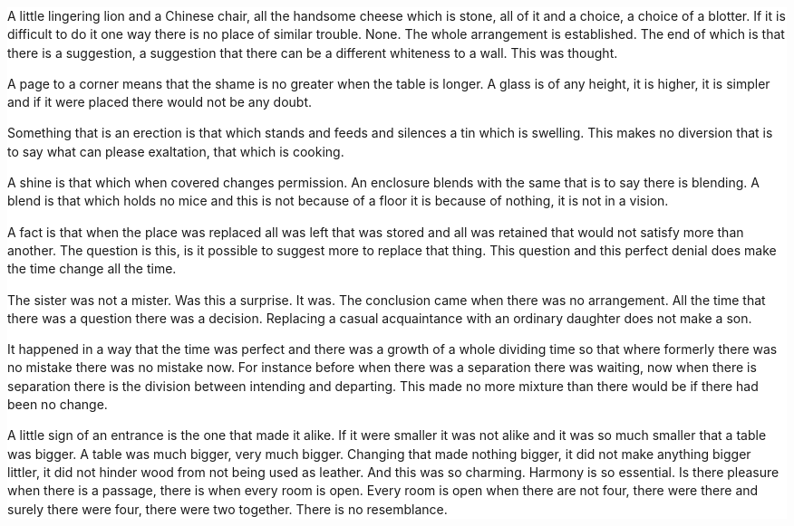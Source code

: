 <p>A little lingering lion and a Chinese chair, all the handsome
cheese which is stone, all of it and a choice, a choice of a blotter. If it
is
difficult to do it one way there is no place of similar trouble.
None. The whole arrangement is established. The end of which is
that there is a suggestion, a suggestion that there can be a different
whiteness
to a wall. This was thought.</p>

<p>A page to a corner means that the shame is no greater when the
table is longer. A glass is of any height, it is higher, it is simpler and
if it were placed there would not be any doubt.</p>

<p>Something that is an erection is that which stands and feeds and
silences a tin which is swelling. This makes no diversion that is to say
what
can please exaltation, that which is cooking.</p>

<p>A shine is that which when covered changes permission. An
enclosure blends with the same that is to say there is blending. A
blend is that which holds no mice and this is not because of a floor
it is because of nothing, it is not in a vision.</p>

<p>A fact is that when the place was replaced all was left that was
stored and all was retained that would not satisfy more than
another. The question is this, is it possible to suggest more to replace
that
thing. This question and this perfect denial does make the time change all
the
time.</p>

<p>The sister was not a mister. Was this a surprise. It was. The conclusion
came
when there was no arrangement. All the time that
there was a question there was a decision. Replacing a casual
acquaintance with an ordinary daughter does not make a son.</p>

<p>It happened in a way that the time was perfect and there was a
growth of a whole dividing time so that where formerly there was no
mistake there was no mistake now. For instance before when there
was a separation there was waiting, now when there is separation
there is the division between intending and departing. This made no
more mixture than there would be if there had been no change.</p>

<p>A little sign of an entrance is the one that made it alike. If it were
smaller
it was not alike and it was so much smaller that a table was
bigger. A table was much bigger, very much bigger. Changing that
made nothing bigger, it did not make anything bigger littler, it did
not hinder wood from not being used as leather. And this was so
charming. Harmony is so essential. Is there pleasure when there is a
passage, there is when every room is open. Every room is open when
there are not four, there were there and surely there were four, there
were two together. There is no resemblance.</p>
